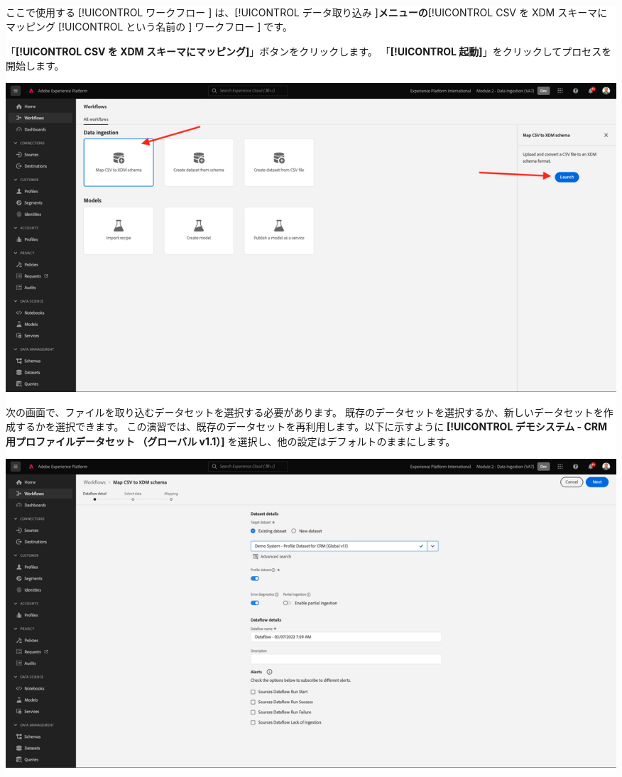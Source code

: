 
ここで使用する [!UICONTROL  ワークフロー ] は、[!UICONTROL  データ取り込み ]**メニューの**[!UICONTROL  CSV を XDM スキーマにマッピング [!UICONTROL  という名前の ] ワークフロー ] です。

「**[!UICONTROL CSV を XDM スキーマにマッピング]**」ボタンをクリックします。 「**[!UICONTROL 起動]**」をクリックしてプロセスを開始します。

![データ取得](./images/mapcsvxdm.png)

次の画面で、ファイルを取り込むデータセットを選択する必要があります。 既存のデータセットを選択するか、新しいデータセットを作成するかを選択できます。 この演習では、既存のデータセットを再利用します。以下に示すように **[!UICONTROL デモシステム - CRM 用プロファイルデータセット （グローバル v1.1）]** を選択し、他の設定はデフォルトのままにします。

![データ取得](./images/datasetselection.png)

